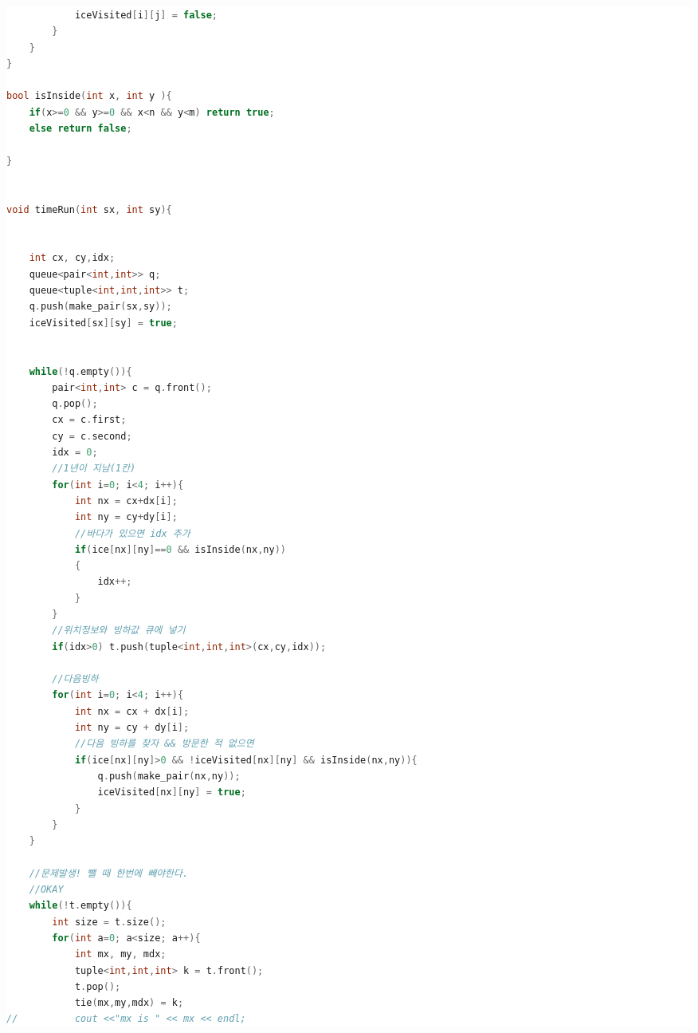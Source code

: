 ```c++
			iceVisited[i][j] = false;
		}
	}
}

bool isInside(int x, int y ){
	if(x>=0 && y>=0 && x<n && y<m) return true;
	else return false;

}


void timeRun(int sx, int sy){


	int cx, cy,idx;
	queue<pair<int,int>> q;
	queue<tuple<int,int,int>> t;
	q.push(make_pair(sx,sy));
	iceVisited[sx][sy] = true;


	while(!q.empty()){
		pair<int,int> c = q.front();
		q.pop();
		cx = c.first;
		cy = c.second;
		idx = 0;
		//1년이 지남(1칸)
		for(int i=0; i<4; i++){
			int nx = cx+dx[i];
			int ny = cy+dy[i];
			//바다가 있으면 idx 추가
			if(ice[nx][ny]==0 && isInside(nx,ny))
			{
				idx++;
			}
		}
		//위치정보와 빙하값 큐에 넣기
		if(idx>0) t.push(tuple<int,int,int>(cx,cy,idx));

		//다음빙하
		for(int i=0; i<4; i++){
			int nx = cx + dx[i];
			int ny = cy + dy[i];
			//다음 빙하를 찾자 && 방문한 적 없으면
			if(ice[nx][ny]>0 && !iceVisited[nx][ny] && isInside(nx,ny)){
				q.push(make_pair(nx,ny));
				iceVisited[nx][ny] = true;
			}
		}
	}

	//문제발생! 뺄 때 한번에 빼야한다.
	//OKAY
	while(!t.empty()){
		int size = t.size();
		for(int a=0; a<size; a++){
			int mx, my, mdx;
			tuple<int,int,int> k = t.front();
			t.pop();
			tie(mx,my,mdx) = k;
//			cout <<"mx is " << mx << endl;
```